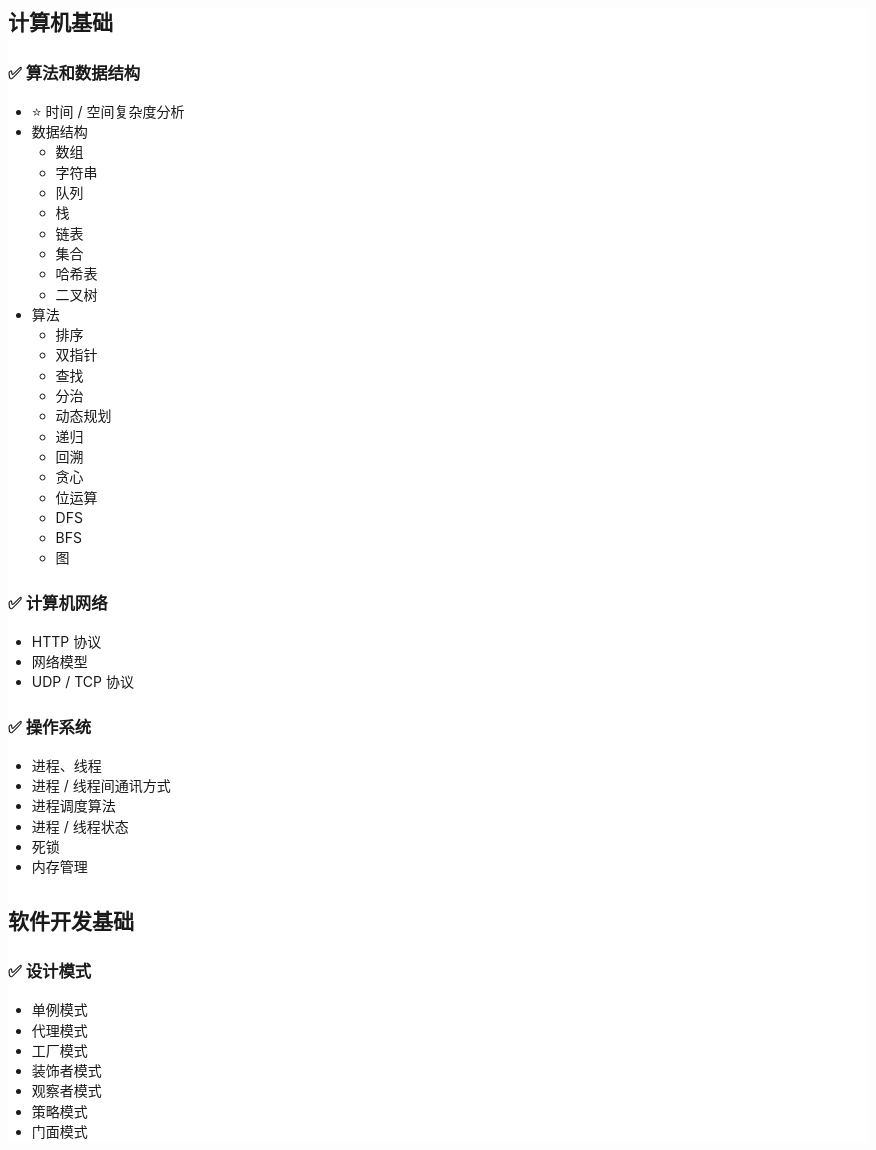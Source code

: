 ## 计算机基础

### ✅ 算法和数据结构

- ⭐️ 时间 / 空间复杂度分析
- 数据结构
  - 数组
  - 字符串
  - 队列
  - 栈
  - 链表
  - 集合
  - 哈希表
  - 二叉树
- 算法
  - 排序
  - 双指针
  - 查找
  - 分治
  - 动态规划
  - 递归
  - 回溯
  - 贪心
  - 位运算
  - DFS
  - BFS
  - 图

### ✅ 计算机网络

- HTTP 协议
- 网络模型
- UDP / TCP 协议

### ✅ 操作系统

- 进程、线程
- 进程 / 线程间通讯方式
- 进程调度算法
- 进程 / 线程状态
- 死锁
- 内存管理

## 软件开发基础

### ✅ 设计模式

- 单例模式
- 代理模式
- 工厂模式
- 装饰者模式
- 观察者模式
- 策略模式
- 门面模式
